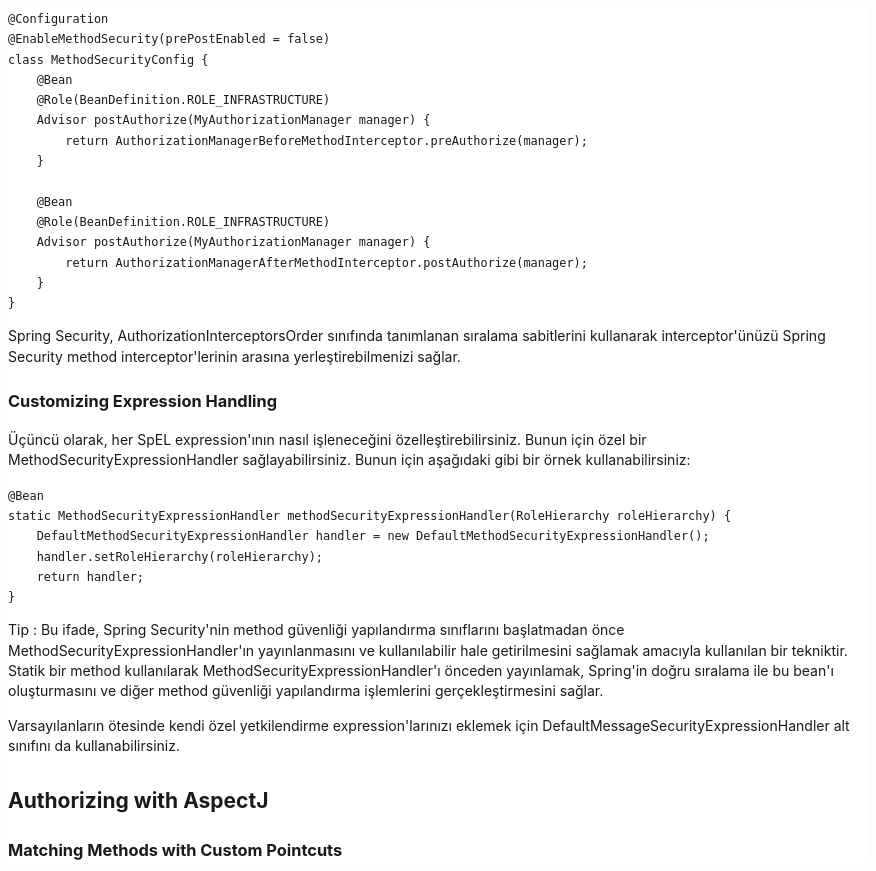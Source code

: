 ```
@Configuration
@EnableMethodSecurity(prePostEnabled = false)
class MethodSecurityConfig {
    @Bean
	@Role(BeanDefinition.ROLE_INFRASTRUCTURE)
	Advisor postAuthorize(MyAuthorizationManager manager) {
		return AuthorizationManagerBeforeMethodInterceptor.preAuthorize(manager);
	}

	@Bean
	@Role(BeanDefinition.ROLE_INFRASTRUCTURE)
	Advisor postAuthorize(MyAuthorizationManager manager) {
		return AuthorizationManagerAfterMethodInterceptor.postAuthorize(manager);
	}
}
```

Spring Security, AuthorizationInterceptorsOrder sınıfında tanımlanan sıralama sabitlerini kullanarak interceptor'ünüzü
Spring Security method interceptor'lerinin arasına yerleştirebilmenizi sağlar.

### Customizing Expression Handling

Üçüncü olarak, her SpEL expression'ının nasıl işleneceğini özelleştirebilirsiniz. Bunun için özel bir
MethodSecurityExpressionHandler sağlayabilirsiniz. Bunun için aşağıdaki gibi bir örnek kullanabilirsiniz:

```
@Bean
static MethodSecurityExpressionHandler methodSecurityExpressionHandler(RoleHierarchy roleHierarchy) {
	DefaultMethodSecurityExpressionHandler handler = new DefaultMethodSecurityExpressionHandler();
	handler.setRoleHierarchy(roleHierarchy);
	return handler;
}
```

Tip : Bu ifade, Spring Security'nin method güvenliği yapılandırma sınıflarını başlatmadan önce
MethodSecurityExpressionHandler'ın yayınlanmasını ve kullanılabilir hale getirilmesini sağlamak amacıyla kullanılan bir
tekniktir. Statik bir method kullanılarak MethodSecurityExpressionHandler'ı önceden yayınlamak, Spring'in doğru sıralama
ile bu bean'ı oluşturmasını ve diğer method güvenliği yapılandırma işlemlerini gerçekleştirmesini sağlar.

Varsayılanların ötesinde kendi özel yetkilendirme expression'larınızı eklemek için
DefaultMessageSecurityExpressionHandler alt sınıfını da kullanabilirsiniz.

## Authorizing with AspectJ

### Matching Methods with Custom Pointcuts
